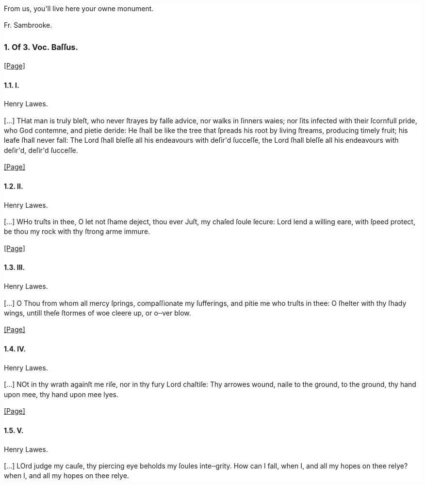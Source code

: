 From us, you'll live here your owne monument.

Fr. Sambrooke.

### 1\. Of 3. Voc. Baſſus.

[[Page]](http://eebo.chadwyck.com/downloadtiff?vid=99539&page=6)

#### 1.1. I.

Henry Lawes.

[...] THat man is truly bleſt, who never ſtrayes by falſe advice, nor walks in
ſinners waies; nor ſits infected with their ſcornfull pride, who God contemne,
and pietie deride: He ſhall be like the tree that ſpreads his root by living
ſtreams, producing timely fruit; his leafe ſhall never fall: The Lord ſhall
bleſſe all his endeavours with deſir'd ſucceſſe, the Lord ſhall bleſſe all his
endeavours with deſir'd, deſir'd ſucceſſe.

[[Page]](http://eebo.chadwyck.com/downloadtiff?vid=99539&page=7)

#### 1.2. II.

Henry Lawes.

[...] WHo truſts in thee, O let not ſhame deject, thou ever Juſt, my chaſed
ſoule ſecure: Lord lend a willing eare, with ſpeed protect, be thou my rock
with thy ſtrong arme immure.

[[Page]](http://eebo.chadwyck.com/downloadtiff?vid=99539&page=7)

#### 1.3. III.

Henry Lawes.

[...] O Thou from whom all mercy ſprings, com­paſſionate my ſufferings, and
pitie me who truſts in thee: O ſhelter with thy ſhady wings, untill theſe
ſtormes of woe cleere up, or o╌ver blow.

[[Page]](http://eebo.chadwyck.com/downloadtiff?vid=99539&page=8)

#### 1.4. IV.

Henry Lawes.

[...] NOt in thy wrath againſt me riſe, nor in thy fury Lord chaſtiſe: Thy
arrowes wound, naile to the ground, to the ground, thy hand upon mee, thy hand
upon mee lyes.

[[Page]](http://eebo.chadwyck.com/downloadtiff?vid=99539&page=8)

#### 1.5. V.

Henry Lawes.

[...] LOrd judge my cauſe, thy piercing eye beholds my ſoules inte╌grity. How
can I fall, when I, and all my hopes on thee relye? when I, and all my hopes
on thee relye.
